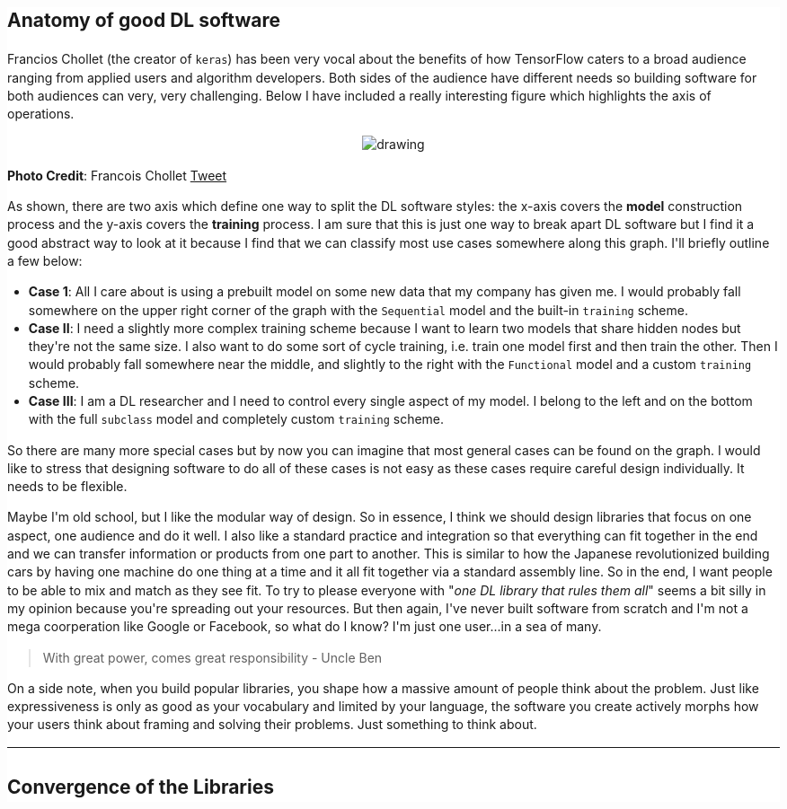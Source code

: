 ## Anatomy of good DL software

Francios Chollet (the creator of `keras`) has been very vocal about the benefits of how TensorFlow caters to a broad audience ranging from applied users and algorithm developers. Both sides of the audience have different needs so building software for both audiences can very, very challenging. Below I have included a really interesting figure which highlights the axis of operations.

<p align="center">

  <img src="https://keras-dev.s3.amazonaws.com/tutorials-img/spectrum-of-workflows.png" alt="drawing" width="800"/>
</p>

**Photo Credit**: Francois Chollet [Tweet](https://twitter.com/fchollet/status/1052228463300493312/photo/1)

As shown, there are two axis which define one way to split the DL software styles: the x-axis covers the **model** construction process and the y-axis covers the **training** process. I am sure that this is just one way to break apart DL software but I find it a good abstract way to look at it because I find that we can classify most use cases somewhere along this graph. I'll briefly outline a few below:

* **Case 1**: All I care about is using a prebuilt model on some new data that my company has given me. I would probably fall somewhere on the upper right corner of the graph with the `Sequential` model and the built-in `training` scheme.
* **Case II**: I need a slightly more complex training scheme because I want to learn two models that share hidden nodes but they're not the same size. I also want to do some sort of cycle training, i.e. train one model first and then train the other. Then I would probably fall somewhere near the middle, and slightly to the right with the `Functional` model and a custom `training` scheme.
* **Case III**: I am a DL researcher and I need to control every single aspect of my model. I belong to the left and on the bottom with the full `subclass` model and completely custom `training` scheme.

So there are many more special cases but by now you can imagine that most general cases can be found on the graph. I would like to stress that designing software to do all of these cases is not easy as these cases require careful design individually. It needs to be flexible.

Maybe I'm old school, but I like the modular way of design. So in essence, I think we should design libraries that focus on one aspect, one audience and do it well. I also like a standard practice and integration so that everything can fit together in the end and we can transfer information or products from one part to another. This is similar to how the Japanese revolutionized building cars by having one machine do one thing at a time and it all fit together via a standard assembly line. So in the end, I want people to be able to mix and match as they see fit. To try to please everyone with "*one DL library that rules them all*" seems a bit silly in my opinion because you're spreading out your resources. But then again, I've never built software from scratch and I'm not a mega coorperation like Google or Facebook, so what do I know? I'm just one user...in a sea of many.

> With great power, comes great responsibility - Uncle Ben

On a side note, when you build popular libraries, you shape how a massive amount of people think about the problem. Just like expressiveness is only as good as your vocabulary and limited by your language, the software you create actively morphs how your users think about framing and solving their problems. Just something to think about.

---
## Convergence of the Libraries
